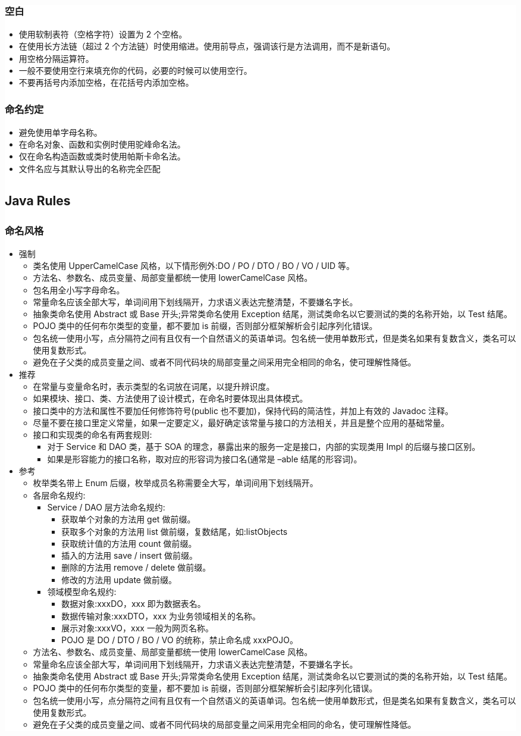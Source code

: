 ### 空白

- 使用软制表符（空格字符）设置为 2 个空格。
- 在使用长方法链（超过 2 个方法链）时使用缩进。使用前导点，强调该行是方法调用，而不是新语句。
- 用空格分隔运算符。
- 一般不要使用空行来填充你的代码，必要的时候可以使用空行。
- 不要再括号内添加空格，在花括号内添加空格。

### 命名约定

- 避免使用单字母名称。
- 在命名对象、函数和实例时使用驼峰命名法。
- 仅在命名构造函数或类时使用帕斯卡命名法。
- 文件名应与其默认导出的名称完全匹配

## Java Rules

### 命名风格

- 强制
    - 类名使用 UpperCamelCase 风格，以下情形例外:DO / PO / DTO / BO / VO / UID 等。
    - 方法名、参数名、成员变量、局部变量都统一使用 lowerCamelCase 风格。
    - 包名用全小写字母命名。
    - 常量命名应该全部大写，单词间用下划线隔开，力求语义表达完整清楚，不要嫌名字长。
    - 抽象类命名使用 Abstract 或 Base 开头;异常类命名使用 Exception 结尾，测试类命名以它要测试的类的名称开始，以 Test 结尾。
    - POJO 类中的任何布尔类型的变量，都不要加 is 前缀，否则部分框架解析会引起序列化错误。
    - 包名统一使用小写，点分隔符之间有且仅有一个自然语义的英语单词。包名统一使用单数形式，但是类名如果有复数含义，类名可以使用复数形式。
    - 避免在子父类的成员变量之间、或者不同代码块的局部变量之间采用完全相同的命名，使可理解性降低。
- 推荐
    - 在常量与变量命名时，表示类型的名词放在词尾，以提升辨识度。
    - 如果模块、接口、类、方法使用了设计模式，在命名时要体现出具体模式。
    - 接口类中的方法和属性不要加任何修饰符号(public 也不要加)，保持代码的简洁性，并加上有效的 Javadoc 注释。
    - 尽量不要在接口里定义常量，如果一定要定义，最好确定该常量与接口的方法相关，并且是整个应用的基础常量。
    - 接口和实现类的命名有两套规则:
        - 对于 Service 和 DAO 类，基于 SOA 的理念，暴露出来的服务一定是接口，内部的实现类用 Impl 的后缀与接口区别。
        - 如果是形容能力的接口名称，取对应的形容词为接口名(通常是 –able 结尾的形容词)。
- 参考
    - 枚举类名带上 Enum 后缀，枚举成员名称需要全大写，单词间用下划线隔开。
    - 各层命名规约:
        - Service / DAO 层方法命名规约:
            - 获取单个对象的方法用 get 做前缀。
            - 获取多个对象的方法用 list 做前缀，复数结尾，如:listObjects
            - 获取统计值的方法用 count 做前缀。
            - 插入的方法用 save / insert 做前缀。
            - 删除的方法用 remove / delete 做前缀。
            - 修改的方法用 update 做前缀。
        - 领域模型命名规约:
            - 数据对象:xxxDO，xxx 即为数据表名。
            - 数据传输对象:xxxDTO，xxx 为业务领域相关的名称。
            - 展示对象:xxxVO，xxx 一般为网页名称。
            - POJO 是 DO / DTO / BO / VO 的统称，禁止命名成 xxxPOJO。
    - 方法名、参数名、成员变量、局部变量都统一使用 lowerCamelCase 风格。
    - 常量命名应该全部大写，单词间用下划线隔开，力求语义表达完整清楚，不要嫌名字长。
    - 抽象类命名使用 Abstract 或 Base 开头;异常类命名使用 Exception 结尾，测试类命名以它要测试的类的名称开始，以 Test 结尾。
    - POJO 类中的任何布尔类型的变量，都不要加 is 前缀，否则部分框架解析会引起序列化错误。
    - 包名统一使用小写，点分隔符之间有且仅有一个自然语义的英语单词。包名统一使用单数形式，但是类名如果有复数含义，类名可以使用复数形式。
    - 避免在子父类的成员变量之间、或者不同代码块的局部变量之间采用完全相同的命名，使可理解性降低。
